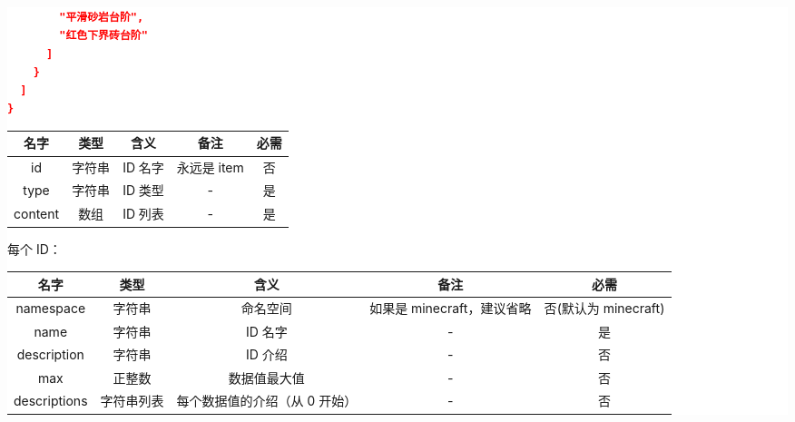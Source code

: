 ```json
        "平滑砂岩台阶",
        "红色下界砖台阶"
      ]
    }
  ]
}
```

|  名字   |  类型  |  含义   |    备注     | 必需 |
| :-----: | :----: | :-----: | :---------: | :--: |
|   id    | 字符串 | ID 名字 | 永远是 item |  否  |
|  type   | 字符串 | ID 类型 |      -      |  是  |
| content |  数组  | ID 列表 |      -      |  是  |

每个 ID：

|     名字     |    类型    |             含义              |            备注            |         必需         |
| :----------: | :--------: | :---------------------------: | :------------------------: | :------------------: |
|  namespace   |   字符串   |           命名空间            | 如果是 minecraft，建议省略 | 否(默认为 minecraft) |
|     name     |   字符串   |            ID 名字            |             -              |          是          |
| description  |   字符串   |            ID 介绍            |             -              |          否          |
|     max      |   正整数   |         数据值最大值          |             -              |          否          |
| descriptions | 字符串列表 | 每个数据值的介绍（从 0 开始） |             -              |          否          |
